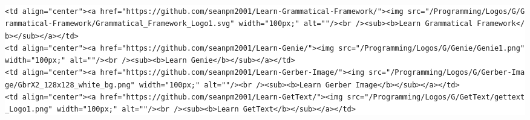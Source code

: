     <td align="center"><a href="https://github.com/seanpm2001/Learn-Grammatical-Framework/"><img src="/Programming/Logos/G/Grammatical-Framework/Grammatical_Framework_Logo1.svg" width="100px;" alt=""/><br /><sub><b>Learn Grammatical Framework</b></sub></a></td>
    <td align="center"><a href="https://github.com/seanpm2001/Learn-Genie/"><img src="/Programming/Logos/G/Genie/Genie1.png" width="100px;" alt=""/><br /><sub><b>Learn Genie</b></sub></a></td>
    <td align="center"><a href="https://github.com/seanpm2001/Learn-Gerber-Image/"><img src="/Programming/Logos/G/Gerber-Image/GbrX2_128x128_white_bg.png" width="100px;" alt=""/><br /><sub><b>Learn Gerber Image</b></sub></a></td>
    <td align="center"><a href="https://github.com/seanpm2001/Learn-GetText/"><img src="/Programming/Logos/G/GetText/gettext_Logo1.png" width="100px;" alt=""/><br /><sub><b>Learn GetText</b></sub></a></td>